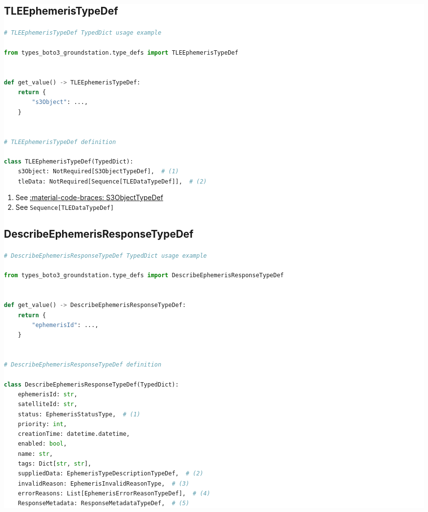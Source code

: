 ## TLEEphemerisTypeDef

```python
# TLEEphemerisTypeDef TypedDict usage example

from types_boto3_groundstation.type_defs import TLEEphemerisTypeDef


def get_value() -> TLEEphemerisTypeDef:
    return {
        "s3Object": ...,
    }


# TLEEphemerisTypeDef definition

class TLEEphemerisTypeDef(TypedDict):
    s3Object: NotRequired[S3ObjectTypeDef],  # (1)
    tleData: NotRequired[Sequence[TLEDataTypeDef]],  # (2)
```

1. See [:material-code-braces: S3ObjectTypeDef](./type_defs.md#s3objecttypedef)
2. See `Sequence[TLEDataTypeDef]`

## DescribeEphemerisResponseTypeDef

```python
# DescribeEphemerisResponseTypeDef TypedDict usage example

from types_boto3_groundstation.type_defs import DescribeEphemerisResponseTypeDef


def get_value() -> DescribeEphemerisResponseTypeDef:
    return {
        "ephemerisId": ...,
    }


# DescribeEphemerisResponseTypeDef definition

class DescribeEphemerisResponseTypeDef(TypedDict):
    ephemerisId: str,
    satelliteId: str,
    status: EphemerisStatusType,  # (1)
    priority: int,
    creationTime: datetime.datetime,
    enabled: bool,
    name: str,
    tags: Dict[str, str],
    suppliedData: EphemerisTypeDescriptionTypeDef,  # (2)
    invalidReason: EphemerisInvalidReasonType,  # (3)
    errorReasons: List[EphemerisErrorReasonTypeDef],  # (4)
    ResponseMetadata: ResponseMetadataTypeDef,  # (5)
```
